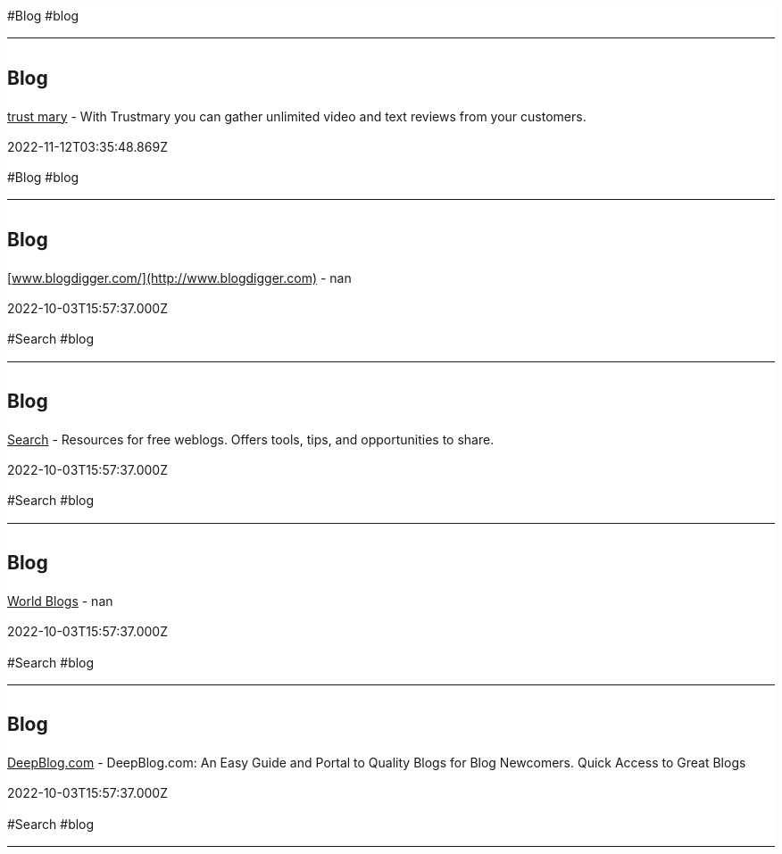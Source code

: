 #Blog #blog

---

## Blog

[trust mary](https://trustmary.com/solo) - With Trustmary you can gather unlimited video and text reviews from your customers.

2022-11-12T03:35:48.869Z

#Blog #blog

---

## Blog

[www.blogdigger.com/](http://www.blogdigger.com) - nan

2022-10-03T15:57:37.000Z

#Search #blog

---

## Blog

[Search](http://www.blogster.com/search) - Resources for free weblogs. Offers tools, tips, and opportunities to share.

2022-10-03T15:57:37.000Z

#Search #blog

---

## Blog

[World Blogs](http://worldpress.org/blogs.htm) - nan

2022-10-03T15:57:37.000Z

#Search #blog

---

## Blog

[DeepBlog.com](http://deepblog.com/index.html) - DeepBlog.com: An Easy Guide and Portal to Quality Blogs for Blog Newcomers. Quick Access to Great Blogs

2022-10-03T15:57:37.000Z

#Search #blog

---
